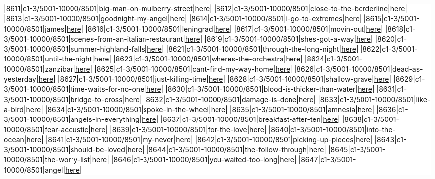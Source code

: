 |8611|c1-3/5001-10000/8501|big-man-on-mulberry-street|[here](https://cdn.jsdelivr.net/gh/guitarchord/c1-3/5001-10000/8501/big-man-on-mulberry-street)|
|8612|c1-3/5001-10000/8501|close-to-the-borderline|[here](https://cdn.jsdelivr.net/gh/guitarchord/c1-3/5001-10000/8501/close-to-the-borderline)|
|8613|c1-3/5001-10000/8501|goodnight-my-angel|[here](https://cdn.jsdelivr.net/gh/guitarchord/c1-3/5001-10000/8501/goodnight-my-angel)|
|8614|c1-3/5001-10000/8501|i-go-to-extremes|[here](https://cdn.jsdelivr.net/gh/guitarchord/c1-3/5001-10000/8501/i-go-to-extremes)|
|8615|c1-3/5001-10000/8501|james|[here](https://cdn.jsdelivr.net/gh/guitarchord/c1-3/5001-10000/8501/james)|
|8616|c1-3/5001-10000/8501|leningrad|[here](https://cdn.jsdelivr.net/gh/guitarchord/c1-3/5001-10000/8501/leningrad)|
|8617|c1-3/5001-10000/8501|movin-out|[here](https://cdn.jsdelivr.net/gh/guitarchord/c1-3/5001-10000/8501/movin-out)|
|8618|c1-3/5001-10000/8501|scenes-from-an-italian-restaurant|[here](https://cdn.jsdelivr.net/gh/guitarchord/c1-3/5001-10000/8501/scenes-from-an-italian-restaurant)|
|8619|c1-3/5001-10000/8501|shes-got-a-way|[here](https://cdn.jsdelivr.net/gh/guitarchord/c1-3/5001-10000/8501/shes-got-a-way)|
|8620|c1-3/5001-10000/8501|summer-highland-falls|[here](https://cdn.jsdelivr.net/gh/guitarchord/c1-3/5001-10000/8501/summer-highland-falls)|
|8621|c1-3/5001-10000/8501|through-the-long-night|[here](https://cdn.jsdelivr.net/gh/guitarchord/c1-3/5001-10000/8501/through-the-long-night)|
|8622|c1-3/5001-10000/8501|until-the-night|[here](https://cdn.jsdelivr.net/gh/guitarchord/c1-3/5001-10000/8501/until-the-night)|
|8623|c1-3/5001-10000/8501|wheres-the-orchestra|[here](https://cdn.jsdelivr.net/gh/guitarchord/c1-3/5001-10000/8501/wheres-the-orchestra)|
|8624|c1-3/5001-10000/8501|zanzibar|[here](https://cdn.jsdelivr.net/gh/guitarchord/c1-3/5001-10000/8501/zanzibar)|
|8625|c1-3/5001-10000/8501|cant-find-my-way-home|[here](https://cdn.jsdelivr.net/gh/guitarchord/c1-3/5001-10000/8501/cant-find-my-way-home)|
|8626|c1-3/5001-10000/8501|dead-as-yesterday|[here](https://cdn.jsdelivr.net/gh/guitarchord/c1-3/5001-10000/8501/dead-as-yesterday)|
|8627|c1-3/5001-10000/8501|just-killing-time|[here](https://cdn.jsdelivr.net/gh/guitarchord/c1-3/5001-10000/8501/just-killing-time)|
|8628|c1-3/5001-10000/8501|shallow-grave|[here](https://cdn.jsdelivr.net/gh/guitarchord/c1-3/5001-10000/8501/shallow-grave)|
|8629|c1-3/5001-10000/8501|time-waits-for-no-one|[here](https://cdn.jsdelivr.net/gh/guitarchord/c1-3/5001-10000/8501/time-waits-for-no-one)|
|8630|c1-3/5001-10000/8501|blood-is-thicker-than-water|[here](https://cdn.jsdelivr.net/gh/guitarchord/c1-3/5001-10000/8501/blood-is-thicker-than-water)|
|8631|c1-3/5001-10000/8501|bridge-to-cross|[here](https://cdn.jsdelivr.net/gh/guitarchord/c1-3/5001-10000/8501/bridge-to-cross)|
|8632|c1-3/5001-10000/8501|damage-is-done|[here](https://cdn.jsdelivr.net/gh/guitarchord/c1-3/5001-10000/8501/damage-is-done)|
|8633|c1-3/5001-10000/8501|like-a-bird|[here](https://cdn.jsdelivr.net/gh/guitarchord/c1-3/5001-10000/8501/like-a-bird)|
|8634|c1-3/5001-10000/8501|spoke-in-the-wheel|[here](https://cdn.jsdelivr.net/gh/guitarchord/c1-3/5001-10000/8501/spoke-in-the-wheel)|
|8635|c1-3/5001-10000/8501|amnesia|[here](https://cdn.jsdelivr.net/gh/guitarchord/c1-3/5001-10000/8501/amnesia)|
|8636|c1-3/5001-10000/8501|angels-in-everything|[here](https://cdn.jsdelivr.net/gh/guitarchord/c1-3/5001-10000/8501/angels-in-everything)|
|8637|c1-3/5001-10000/8501|breakfast-after-ten|[here](https://cdn.jsdelivr.net/gh/guitarchord/c1-3/5001-10000/8501/breakfast-after-ten)|
|8638|c1-3/5001-10000/8501|fear-acoustic|[here](https://cdn.jsdelivr.net/gh/guitarchord/c1-3/5001-10000/8501/fear-acoustic)|
|8639|c1-3/5001-10000/8501|for-the-love|[here](https://cdn.jsdelivr.net/gh/guitarchord/c1-3/5001-10000/8501/for-the-love)|
|8640|c1-3/5001-10000/8501|into-the-ocean|[here](https://cdn.jsdelivr.net/gh/guitarchord/c1-3/5001-10000/8501/into-the-ocean)|
|8641|c1-3/5001-10000/8501|my-never|[here](https://cdn.jsdelivr.net/gh/guitarchord/c1-3/5001-10000/8501/my-never)|
|8642|c1-3/5001-10000/8501|picking-up-pieces|[here](https://cdn.jsdelivr.net/gh/guitarchord/c1-3/5001-10000/8501/picking-up-pieces)|
|8643|c1-3/5001-10000/8501|should-be-loved|[here](https://cdn.jsdelivr.net/gh/guitarchord/c1-3/5001-10000/8501/should-be-loved)|
|8644|c1-3/5001-10000/8501|the-follow-through|[here](https://cdn.jsdelivr.net/gh/guitarchord/c1-3/5001-10000/8501/the-follow-through)|
|8645|c1-3/5001-10000/8501|the-worry-list|[here](https://cdn.jsdelivr.net/gh/guitarchord/c1-3/5001-10000/8501/the-worry-list)|
|8646|c1-3/5001-10000/8501|you-waited-too-long|[here](https://cdn.jsdelivr.net/gh/guitarchord/c1-3/5001-10000/8501/you-waited-too-long)|
|8647|c1-3/5001-10000/8501|angel|[here](https://cdn.jsdelivr.net/gh/guitarchord/c1-3/5001-10000/8501/angel)|